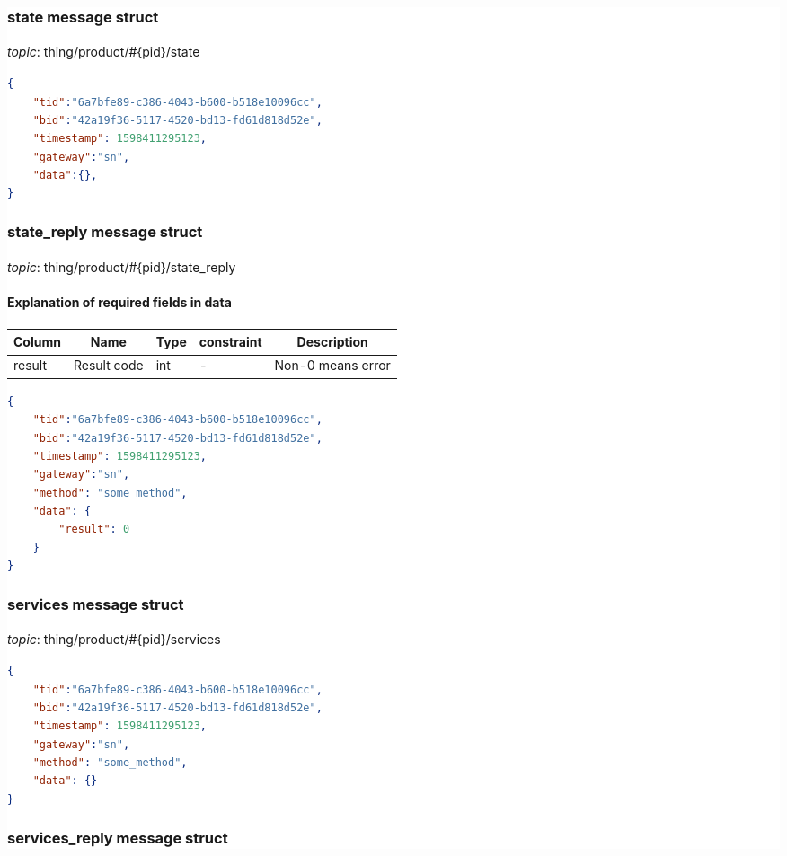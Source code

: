 
### <a id="state-message-struct"> state message struct </a>

*topic*:  thing/product/#{pid}/state

```json
{
    "tid":"6a7bfe89-c386-4043-b600-b518e10096cc",
    "bid":"42a19f36-5117-4520-bd13-fd61d818d52e",
    "timestamp": 1598411295123,
    "gateway":"sn",
    "data":{},
}
```

### <a id="state_reply-message-struct"> state_reply message struct </a>

*topic*:  thing/product/#{pid}/state_reply
#### Explanation of required fields in data
|Column|Name|Type|constraint|Description|
|---|---|---|---|---|
|result|Result code|int|-|Non-0 means error|

```json
{
    "tid":"6a7bfe89-c386-4043-b600-b518e10096cc",
    "bid":"42a19f36-5117-4520-bd13-fd61d818d52e",
    "timestamp": 1598411295123,
    "gateway":"sn",
    "method": "some_method",
    "data": {
        "result": 0 
    }
}
```
### <a id="services-message-struct"> services message struct </a>
*topic*: thing/product/#{pid}/services

```json
{
    "tid":"6a7bfe89-c386-4043-b600-b518e10096cc",
    "bid":"42a19f36-5117-4520-bd13-fd61d818d52e",
    "timestamp": 1598411295123,
    "gateway":"sn",
    "method": "some_method",
    "data": {}
}
```
### <a id="services_reply-message-struct"> services_reply message struct </a>
